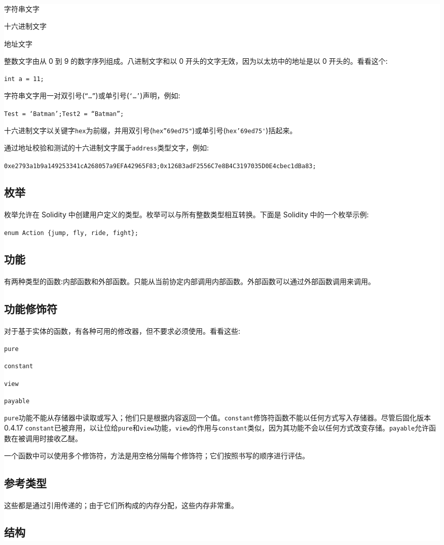 字符串文字

十六进制文字

地址文字

整数文字由从 0 到 9 的数字序列组成。八进制文字和以 0 开头的文字无效，因为以太坊中的地址是以 0 开头的。看看这个:

```
int a = 11;
```

字符串文字用一对双引号(`“…”`)或单引号(`‘…’`)声明，例如:

```
Test = ‘Batman’;Test2 = “Batman”;
```

十六进制文字以关键字`hex`为前缀，并用双引号(`hex”69ed75"`)或单引号(`hex’69ed75'`)括起来。

通过地址校验和测试的十六进制文字属于`address`类型文字，例如:

```
0xe2793a1b9a149253341cA268057a9EFA42965F83;0x126B3adF2556C7e8B4C3197035D0E4cbec1dBa83;
```

## 枚举

枚举允许在 Solidity 中创建用户定义的类型。枚举可以与所有整数类型相互转换。下面是 Solidity 中的一个枚举示例:

```
enum Action {jump, fly, ride, fight};
```

## 功能

有两种类型的函数:内部函数和外部函数。只能从当前协定内部调用内部函数。外部函数可以通过外部函数调用来调用。

## 功能修饰符

对于基于实体的函数，有各种可用的修改器，但不要求必须使用。看看这些:

`pure`

`constant`

`view`

`payable`

`pure`功能不能从存储器中读取或写入；他们只是根据内容返回一个值。`constant`修饰符函数不能以任何方式写入存储器。尽管后固化版本 0.4.17 `constant`已被弃用，以让位给`pure`和`view`功能，`view`的作用与`constant`类似，因为其功能不会以任何方式改变存储。`payable`允许函数在被调用时接收乙醚。

一个函数中可以使用多个修饰符，方法是用空格分隔每个修饰符；它们按照书写的顺序进行评估。

## 参考类型

这些都是通过引用传递的；由于它们所构成的内存分配，这些内存非常重。

## 结构
